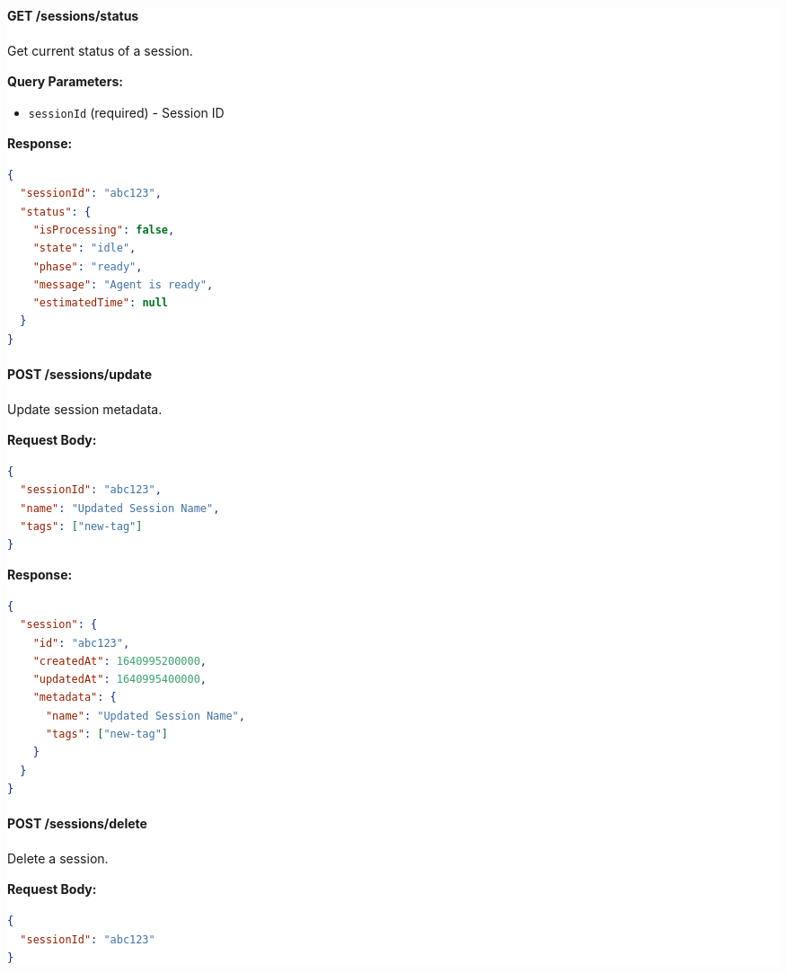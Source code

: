 #### GET /sessions/status

Get current status of a session.

**Query Parameters:**
- `sessionId` (required) - Session ID

**Response:**
```json
{
  "sessionId": "abc123",
  "status": {
    "isProcessing": false,
    "state": "idle",
    "phase": "ready",
    "message": "Agent is ready",
    "estimatedTime": null
  }
}
```

#### POST /sessions/update

Update session metadata.

**Request Body:**
```json
{
  "sessionId": "abc123",
  "name": "Updated Session Name",
  "tags": ["new-tag"]
}
```

**Response:**
```json
{
  "session": {
    "id": "abc123",
    "createdAt": 1640995200000,
    "updatedAt": 1640995400000,
    "metadata": {
      "name": "Updated Session Name",
      "tags": ["new-tag"]
    }
  }
}
```

#### POST /sessions/delete

Delete a session.

**Request Body:**
```json
{
  "sessionId": "abc123"
}
```
